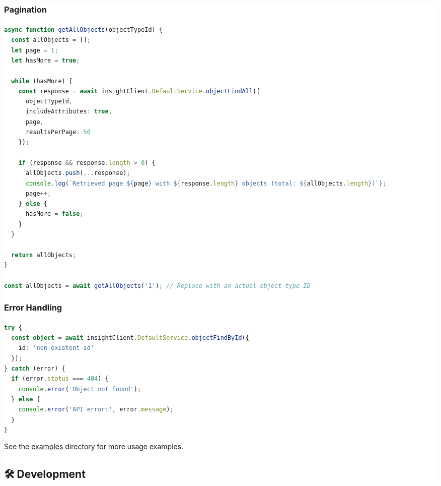 ### Pagination

```typescript
async function getAllObjects(objectTypeId) {
  const allObjects = [];
  let page = 1;
  let hasMore = true;

  while (hasMore) {
    const response = await insightClient.DefaultService.objectFindAll({
      objectTypeId,
      includeAttributes: true,
      page,
      resultsPerPage: 50
    });

    if (response && response.length > 0) {
      allObjects.push(...response);
      console.log(`Retrieved page ${page} with ${response.length} objects (total: ${allObjects.length})`);
      page++;
    } else {
      hasMore = false;
    }
  }

  return allObjects;
}

const allObjects = await getAllObjects('1'); // Replace with an actual object type ID
```

### Error Handling

```typescript
try {
  const object = await insightClient.DefaultService.objectFindById({
    id: 'non-existent-id'
  });
} catch (error) {
  if (error.status === 404) {
    console.error('Object not found');
  } else {
    console.error('API error:', error.message);
  }
}
```

See the [examples](./examples) directory for more usage examples.

## 🛠️ Development
